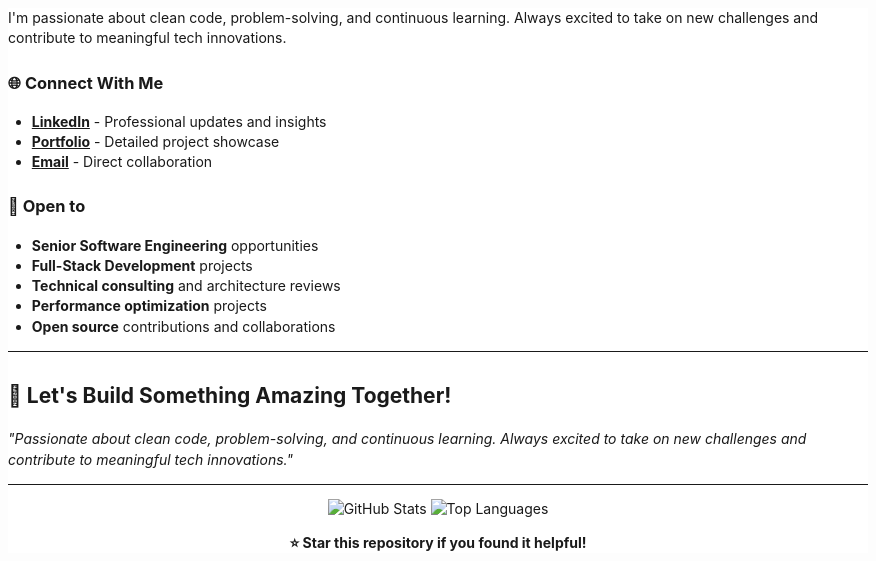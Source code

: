 I'm passionate about clean code, problem-solving, and continuous learning. Always excited to take on new challenges and contribute to meaningful tech innovations.

### 🌐 **Connect With Me**
- **[LinkedIn](https://www.linkedin.com/in/tirth-godhani/)** - Professional updates and insights
- **[Portfolio](https://tirthgodhani.dev)** - Detailed project showcase
- **[Email](mailto:tirth.godhani@example.com)** - Direct collaboration

### 💼 **Open to**
- **Senior Software Engineering** opportunities
- **Full-Stack Development** projects
- **Technical consulting** and architecture reviews
- **Performance optimization** projects
- **Open source** contributions and collaborations

---

## 🚀 Let's Build Something Amazing Together!

*"Passionate about clean code, problem-solving, and continuous learning. Always excited to take on new challenges and contribute to meaningful tech innovations."*

---

<div align="center">

![GitHub Stats](https://github-readme-stats.vercel.app/api?username=tirthgodhani&show_icons=true&theme=radical&hide_border=true)
![Top Languages](https://github-readme-stats.vercel.app/api/top-langs/?username=tirthgodhani&layout=compact&theme=radical&hide_border=true)

**⭐ Star this repository if you found it helpful!**

</div>